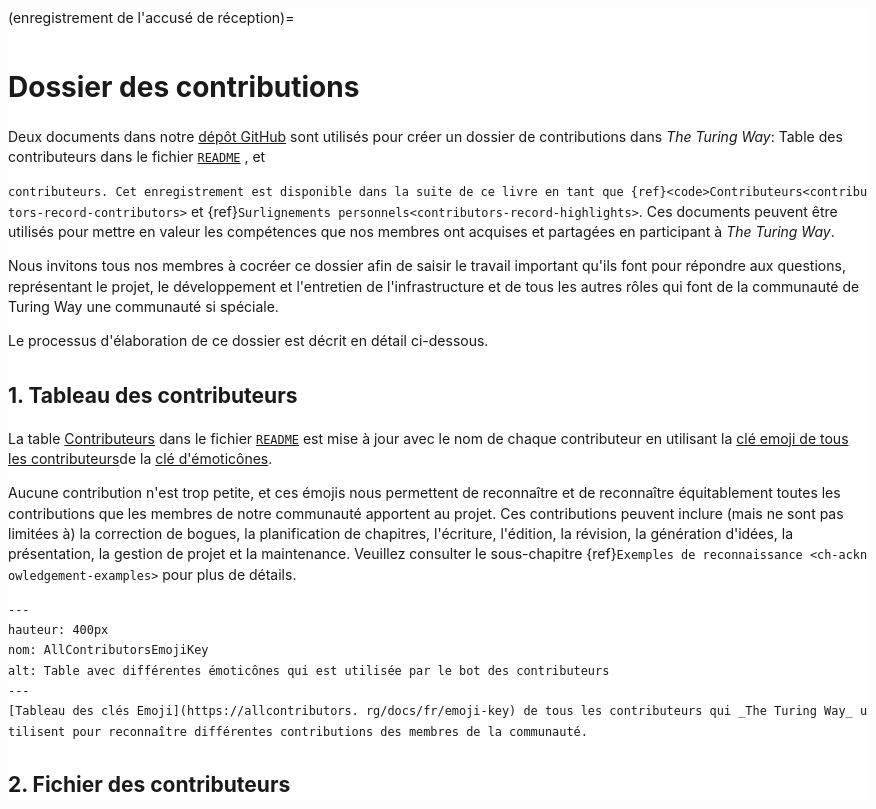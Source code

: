 (enregistrement de l'accusé de réception)=
# Dossier des contributions

Deux documents dans notre [dépôt GitHub](https://github.com/alan-turing-institute/the-turing-way) sont utilisés pour créer un dossier de contributions dans _The Turing Way_: Table des contributeurs dans le fichier [`README`](https://github.com/alan-turing-institute/the-turing-way/blob/main/README.md) , et

`contributeurs.
Cet enregistrement est disponible dans la suite de ce livre en tant que {ref}<code>Contributeurs<contributors-record-contributors>` et {ref}`Surlignements personnels<contributors-record-highlights>`. Ces documents peuvent être utilisés pour mettre en valeur les compétences que nos membres ont acquises et partagées en participant à _The Turing Way_.</p> 

Nous invitons tous nos membres à cocréer ce dossier afin de saisir le travail important qu'ils font pour répondre aux questions, représentant le projet, le développement et l'entretien de l'infrastructure et de tous les autres rôles qui font de la communauté de Turing Way une communauté si spéciale.

Le processus d'élaboration de ce dossier est décrit en détail ci-dessous.



## 1. Tableau des contributeurs

La table [Contributeurs](https://github.com/alan-turing-institute/the-turing-way#contributors) dans le fichier [`README`](https://github.com/alan-turing-institute/the-turing-way/blob/main/README.md) est mise à jour avec le nom de chaque contributeur en utilisant la [clé emoji de tous les contributeurs](https://allcontributors.org/)de la [clé d'émoticônes](https://allcontributors.org/docs/en/emoji-key).

Aucune contribution n'est trop petite, et ces émojis nous permettent de reconnaître et de reconnaître équitablement toutes les contributions que les membres de notre communauté apportent au projet. Ces contributions peuvent inclure (mais ne sont pas limitées à) la correction de bogues, la planification de chapitres, l'écriture, l'édition, la révision, la génération d'idées, la présentation, la gestion de projet et la maintenance. Veuillez consulter le sous-chapitre {ref}`Exemples de reconnaissance <ch-acknowledgement-examples>` pour plus de détails.



```{figure} ../../figures/allcontributorsbot-emoji.png
---
hauteur: 400px
nom: AllContributorsEmojiKey
alt: Table avec différentes émoticônes qui est utilisée par le bot des contributeurs
---
[Tableau des clés Emoji](https://allcontributors. rg/docs/fr/emoji-key) de tous les contributeurs qui _The Turing Way_ utilisent pour reconnaître différentes contributions des membres de la communauté.
```




## 2. Fichier des contributeurs
